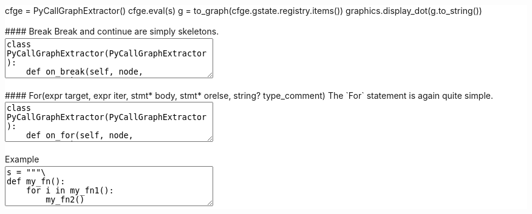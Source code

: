 cfge = PyCallGraphExtractor()
cfge.eval(s)
g = to_graph(cfge.gstate.registry.items())
graphics.display_dot(g.to_string())
</textarea><br />
<pre class='Output' name='python_output'></pre>
<div name='python_canvas'></div>
</form>
#### Break
Break and continue are simply skeletons.


<form name='python_run_form'>
<textarea cols="40" rows="4" name='python_edit'>
class PyCallGraphExtractor(PyCallGraphExtractor):
    def on_break(self, node, parentcontext): return parentcontext

    def on_continue(self, node, parentcontext): return parentcontext
</textarea><br />
<pre class='Output' name='python_output'></pre>
<div name='python_canvas'></div>
</form>
#### For(expr target, expr iter, stmt* body, stmt* orelse, string? type_comment)
The `For` statement is again quite simple.


<form name='python_run_form'>
<textarea cols="40" rows="4" name='python_edit'>
class PyCallGraphExtractor(PyCallGraphExtractor):
    def on_for(self, node, parentcontext):
        self.walk(node.target, parentcontext)
        self.walk(node.iter, parentcontext)

        for n in node.body: self.walk(n, parentcontext)
        for n in node.orelse: self.walk(n, parentcontext)

        return parentcontext
</textarea><br />
<pre class='Output' name='python_output'></pre>
<div name='python_canvas'></div>
</form>
Example


<form name='python_run_form'>
<textarea cols="40" rows="4" name='python_edit'>
s = &quot;&quot;&quot;\
def my_fn():
    for i in my_fn1():
        my_fn2()

my_fn()
&quot;&quot;&quot;
